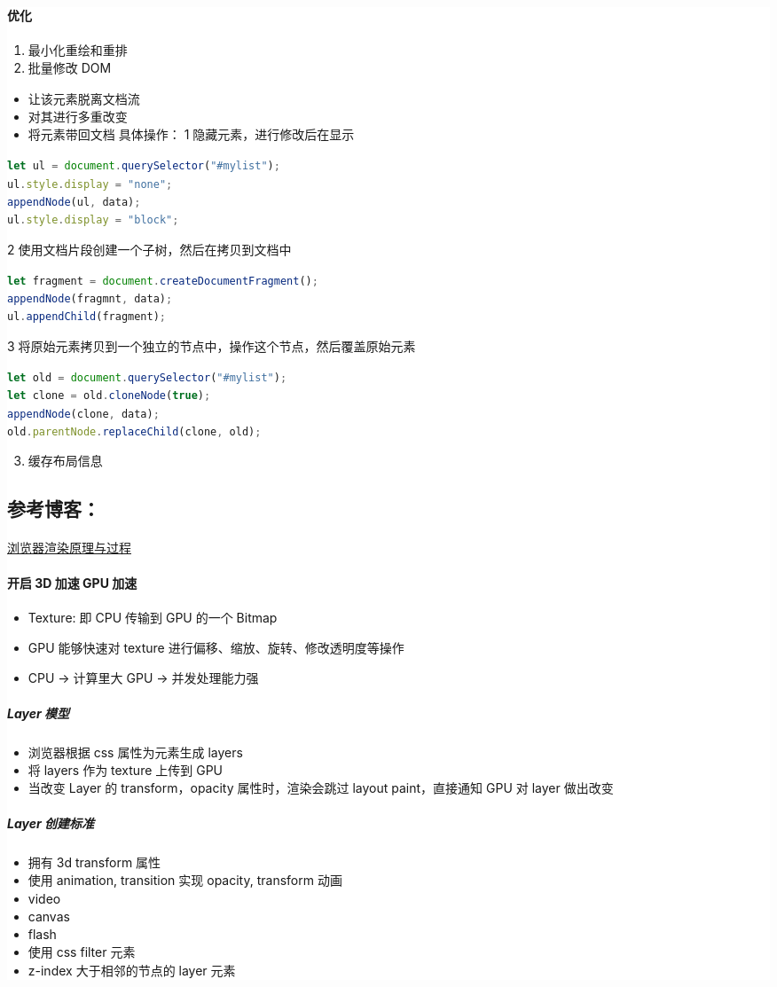 #### 优化

1. 最小化重绘和重排
2. 批量修改 DOM

- 让该元素脱离文档流
- 对其进行多重改变
- 将元素带回文档
  具体操作：
  1 隐藏元素，进行修改后在显示

```js
let ul = document.querySelector("#mylist");
ul.style.display = "none";
appendNode(ul, data);
ul.style.display = "block";
```

2 使用文档片段创建一个子树，然后在拷贝到文档中

```js
let fragment = document.createDocumentFragment();
appendNode(fragmnt, data);
ul.appendChild(fragment);
```

3 将原始元素拷贝到一个独立的节点中，操作这个节点，然后覆盖原始元素

```js
let old = document.querySelector("#mylist");
let clone = old.cloneNode(true);
appendNode(clone, data);
old.parentNode.replaceChild(clone, old);
```

3. 缓存布局信息

## 参考博客：

[浏览器渲染原理与过程](http://jianshu.com/p/e6252dc9be32x)

#### 开启 3D 加速 GPU 加速

- Texture: 即 CPU 传输到 GPU 的一个 Bitmap
- GPU 能够快速对 texture 进行偏移、缩放、旋转、修改透明度等操作

- CPU -> 计算里大 GPU -> 并发处理能力强

##### Layer 模型

- 浏览器根据 css 属性为元素生成 layers
- 将 layers 作为 texture 上传到 GPU
- 当改变 Layer 的 transform，opacity 属性时，渲染会跳过 layout paint，直接通知 GPU 对 layer 做出改变

##### Layer 创建标准

- 拥有 3d transform 属性
- 使用 animation, transition 实现 opacity, transform 动画
- video
- canvas
- flash
- 使用 css filter 元素
- z-index 大于相邻的节点的 layer 元素
